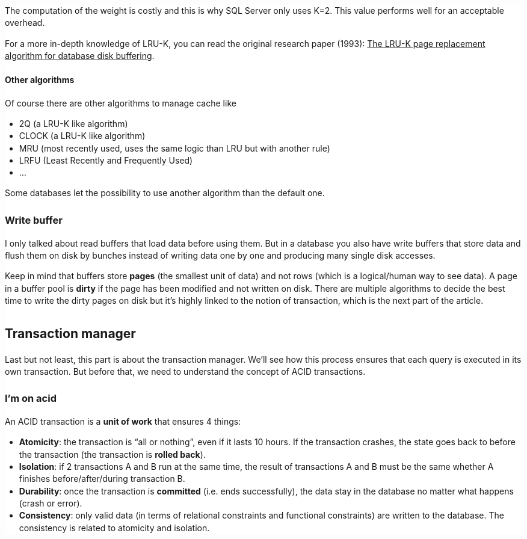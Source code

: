 The computation of the weight is costly and this is why SQL Server only uses K=2. This value performs well for an acceptable overhead.

For a more in-depth knowledge of LRU-K, you can read the original research paper (1993): [The LRU-K page replacement algorithm for database disk buffering](https://www.cs.cmu.edu/~christos/courses/721-resources/p297-o_neil.pdf).

 

#### Other algorithms

Of course there are other algorithms to manage cache like

- 2Q (a LRU-K like algorithm)
- CLOCK (a LRU-K like algorithm)
- MRU (most recently used, uses the same logic than LRU but with another rule)
- LRFU (Least Recently and Frequently Used)
- …

Some databases let the possibility to use another algorithm than the default one.

 

### Write buffer

I only talked about read buffers that load data before using them. But in a database you also have write buffers that store data and flush them on disk by bunches instead of writing data one by one and producing many single disk accesses.

 

Keep in mind that buffers store **pages** (the smallest unit of data) and not rows (which is a logical/human way to see data). A page in a buffer pool is **dirty** if the page has been modified and not written on disk. There are multiple algorithms to decide the best time to write the dirty pages on disk but it’s highly linked to the notion of transaction, which is the next part of the article.

 

## Transaction manager

Last but not least, this part is about the transaction manager. We’ll see how this process ensures that each query is executed in its own transaction. But before that, we need to understand the concept of ACID transactions.

 

### I’m on acid

An ACID transaction is a **unit of work** that ensures 4 things:

- **Atomicity**: the transaction is “all or nothing”, even if it lasts 10 hours. If the transaction crashes, the state goes back to before the transaction (the transaction is **rolled back**).
- **Isolation**: if 2 transactions A and B run at the same time, the result of transactions A and B must be the same whether A finishes before/after/during transaction B.
- **Durability**: once the transaction is **committed** (i.e. ends successfully), the data stay in the database no matter what happens (crash or error).
- **Consistency**: only valid data (in terms of relational constraints and functional constraints) are written to the database. The consistency is related to atomicity and isolation.
